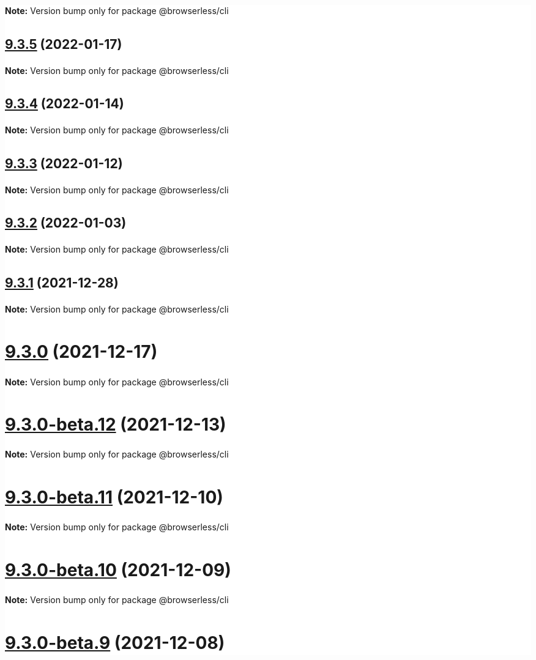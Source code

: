 **Note:** Version bump only for package @browserless/cli

## [9.3.5](https://github.com/microlinkhq/browserless/compare/v9.3.4...v9.3.5) (2022-01-17)

**Note:** Version bump only for package @browserless/cli

## [9.3.4](https://github.com/microlinkhq/browserless/compare/v9.3.3...v9.3.4) (2022-01-14)

**Note:** Version bump only for package @browserless/cli

## [9.3.3](https://github.com/microlinkhq/browserless/compare/v9.3.2...v9.3.3) (2022-01-12)

**Note:** Version bump only for package @browserless/cli

## [9.3.2](https://github.com/microlinkhq/browserless/compare/v9.3.1...v9.3.2) (2022-01-03)

**Note:** Version bump only for package @browserless/cli

## [9.3.1](https://github.com/microlinkhq/browserless/compare/v9.3.0...v9.3.1) (2021-12-28)

**Note:** Version bump only for package @browserless/cli

# [9.3.0](https://github.com/microlinkhq/browserless/compare/v9.3.0-beta.12...v9.3.0) (2021-12-17)

**Note:** Version bump only for package @browserless/cli

# [9.3.0-beta.12](https://github.com/microlinkhq/browserless/compare/v9.3.0-beta.11...v9.3.0-beta.12) (2021-12-13)

**Note:** Version bump only for package @browserless/cli

# [9.3.0-beta.11](https://github.com/microlinkhq/browserless/compare/v9.3.0-beta.10...v9.3.0-beta.11) (2021-12-10)

**Note:** Version bump only for package @browserless/cli

# [9.3.0-beta.10](https://github.com/microlinkhq/browserless/compare/v9.3.0-beta.9...v9.3.0-beta.10) (2021-12-09)

**Note:** Version bump only for package @browserless/cli

# [9.3.0-beta.9](https://github.com/microlinkhq/browserless/compare/v9.3.0-beta.8...v9.3.0-beta.9) (2021-12-08)
